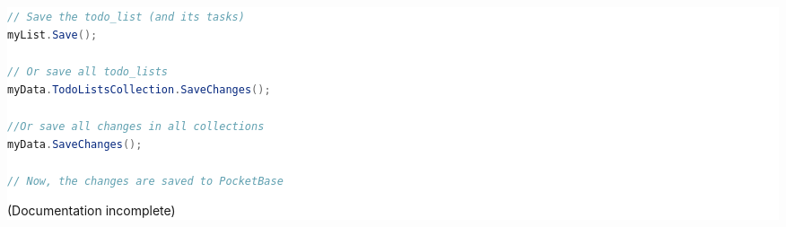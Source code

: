 ```csharp
// Save the todo_list (and its tasks)
myList.Save();

// Or save all todo_lists
myData.TodoListsCollection.SaveChanges();

//Or save all changes in all collections
myData.SaveChanges();

// Now, the changes are saved to PocketBase
```

(Documentation incomplete)
